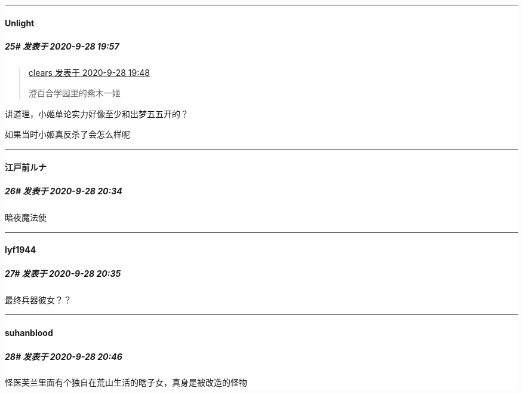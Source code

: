 



*****

####  Unlight  
##### 25#       发表于 2020-9-28 19:57



<blockquote><a href="httphttps://bbs.saraba1st.com/2b/forum.php?mod=redirect&amp;goto=findpost&amp;pid=48888032&amp;ptid=1962374" target="_blank">clears 发表于 2020-9-28 19:48</a>

澄百合学园里的紫木一姬</blockquote>
讲道理，小姬单论实力好像至少和出梦五五开的？

如果当时小姬真反杀了会怎么样呢







*****

####  江戸前ルナ  
##### 26#       发表于 2020-9-28 20:34




暗夜魔法使







*****

####  lyf1944  
##### 27#       发表于 2020-9-28 20:35




最终兵器彼女？？







*****

####  suhanblood  
##### 28#       发表于 2020-9-28 20:46




怪医芙兰里面有个独自在荒山生活的瞎子女，真身是被改造的怪物



